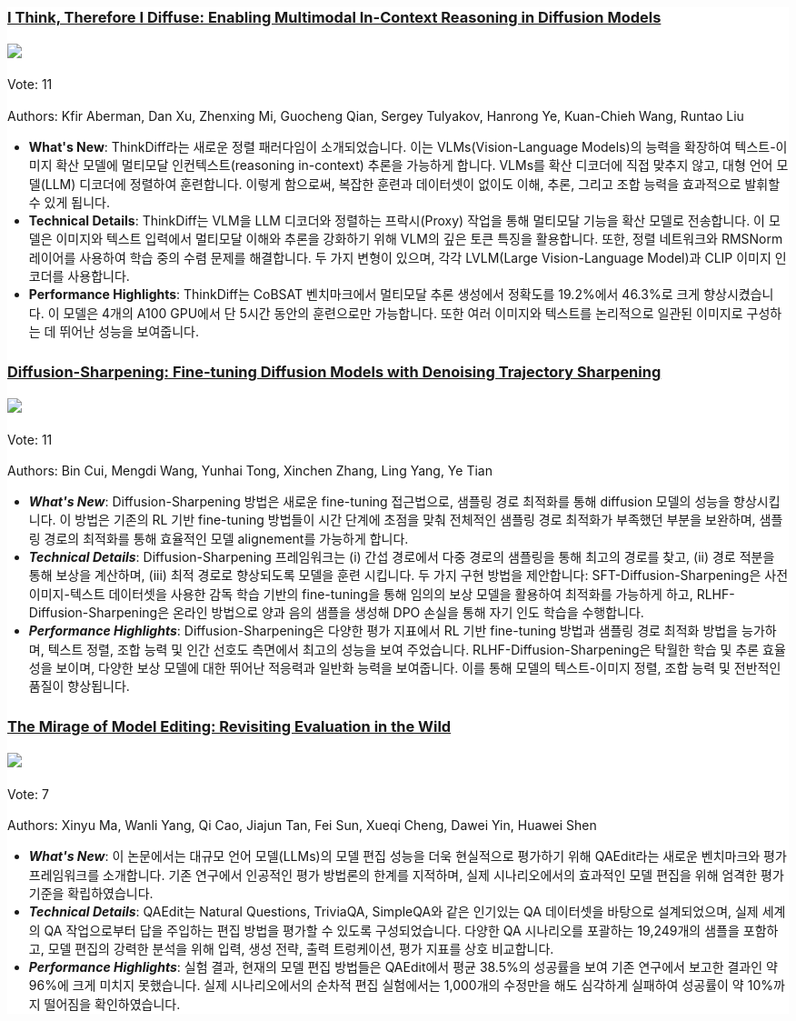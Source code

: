 ### [I Think, Therefore I Diffuse: Enabling Multimodal In-Context Reasoning in Diffusion Models](https://arxiv.org/abs/2502.10458)

![](https://cdn-thumbnails.huggingface.co/social-thumbnails/papers/2502.10458.png)

Vote: 11

Authors: Kfir Aberman, Dan Xu, Zhenxing Mi, Guocheng Qian, Sergey Tulyakov, Hanrong Ye, Kuan-Chieh Wang, Runtao Liu

- **What's New**: ThinkDiff라는 새로운 정렬 패러다임이 소개되었습니다. 이는 VLMs(Vision-Language Models)의 능력을 확장하여 텍스트-이미지 확산 모델에 멀티모달 인컨텍스트(reasoning in-context) 추론을 가능하게 합니다. VLMs를 확산 디코더에 직접 맞추지 않고, 대형 언어 모델(LLM) 디코더에 정렬하여 훈련합니다. 이렇게 함으로써, 복잡한 훈련과 데이터셋이 없이도 이해, 추론, 그리고 조합 능력을 효과적으로 발휘할 수 있게 됩니다.
- **Technical Details**: ThinkDiff는 VLM을 LLM 디코더와 정렬하는 프락시(Proxy) 작업을 통해 멀티모달 기능을 확산 모델로 전송합니다. 이 모델은 이미지와 텍스트 입력에서 멀티모달 이해와 추론을 강화하기 위해 VLM의 깊은 토큰 특징을 활용합니다. 또한, 정렬 네트워크와 RMSNorm 레이어를 사용하여 학습 중의 수렴 문제를 해결합니다. 두 가지 변형이 있으며, 각각 LVLM(Large Vision-Language Model)과 CLIP 이미지 인코더를 사용합니다.
- **Performance Highlights**: ThinkDiff는 CoBSAT 벤치마크에서 멀티모달 추론 생성에서 정확도를 19.2%에서 46.3%로 크게 향상시켰습니다. 이 모델은 4개의 A100 GPU에서 단 5시간 동안의 훈련으로만 가능합니다. 또한 여러 이미지와 텍스트를 논리적으로 일관된 이미지로 구성하는 데 뛰어난 성능을 보여줍니다.

### [Diffusion-Sharpening: Fine-tuning Diffusion Models with Denoising Trajectory Sharpening](https://arxiv.org/abs/2502.12146)

![](https://cdn-thumbnails.huggingface.co/social-thumbnails/papers/2502.12146.png)

Vote: 11

Authors: Bin Cui, Mengdi Wang, Yunhai Tong, Xinchen Zhang, Ling Yang, Ye Tian

- ***What's New***: Diffusion-Sharpening 방법은 새로운 fine-tuning 접근법으로, 샘플링 경로 최적화를 통해 diffusion 모델의 성능을 향상시킵니다. 이 방법은 기존의 RL 기반 fine-tuning 방법들이 시간 단계에 초점을 맞춰 전체적인 샘플링 경로 최적화가 부족했던 부분을 보완하며, 샘플링 경로의 최적화를 통해 효율적인 모델 alignement를 가능하게 합니다.
- ***Technical Details***: Diffusion-Sharpening 프레임워크는 (i) 간섭 경로에서 다중 경로의 샘플링을 통해 최고의 경로를 찾고, (ii) 경로 적분을 통해 보상을 계산하며, (iii) 최적 경로로 향상되도록 모델을 훈련 시킵니다. 두 가지 구현 방법을 제안합니다: SFT-Diffusion-Sharpening은 사전 이미지-텍스트 데이터셋을 사용한 감독 학습 기반의 fine-tuning을 통해 임의의 보상 모델을 활용하여 최적화를 가능하게 하고, RLHF-Diffusion-Sharpening은 온라인 방법으로 양과 음의 샘플을 생성해 DPO 손실을 통해 자기 인도 학습을 수행합니다.
- ***Performance Highlights***: Diffusion-Sharpening은 다양한 평가 지표에서 RL 기반 fine-tuning 방법과 샘플링 경로 최적화 방법을 능가하며, 텍스트 정렬, 조합 능력 및 인간 선호도 측면에서 최고의 성능을 보여 주었습니다. RLHF-Diffusion-Sharpening은 탁월한 학습 및 추론 효율성을 보이며, 다양한 보상 모델에 대한 뛰어난 적응력과 일반화 능력을 보여줍니다. 이를 통해 모델의 텍스트-이미지 정렬, 조합 능력 및 전반적인 품질이 향상됩니다.

### [The Mirage of Model Editing: Revisiting Evaluation in the Wild](https://arxiv.org/abs/2502.11177)

![](https://cdn-thumbnails.huggingface.co/social-thumbnails/papers/2502.11177.png)

Vote: 7

Authors: Xinyu Ma, Wanli Yang, Qi Cao, Jiajun Tan, Fei Sun, Xueqi Cheng, Dawei Yin, Huawei Shen

- ***What's New***: 이 논문에서는 대규모 언어 모델(LLMs)의 모델 편집 성능을 더욱 현실적으로 평가하기 위해 QAEdit라는 새로운 벤치마크와 평가 프레임워크를 소개합니다. 기존 연구에서 인공적인 평가 방법론의 한계를 지적하며, 실제 시나리오에서의 효과적인 모델 편집을 위해 엄격한 평가 기준을 확립하였습니다.
- ***Technical Details***: QAEdit는 Natural Questions, TriviaQA, SimpleQA와 같은 인기있는 QA 데이터셋을 바탕으로 설계되었으며, 실제 세계의 QA 작업으로부터 답을 주입하는 편집 방법을 평가할 수 있도록 구성되었습니다. 다양한 QA 시나리오를 포괄하는 19,249개의 샘플을 포함하고, 모델 편집의 강력한 분석을 위해 입력, 생성 전략, 출력 트렁케이션, 평가 지표를 상호 비교합니다.
- ***Performance Highlights***: 실험 결과, 현재의 모델 편집 방법들은 QAEdit에서 평균 38.5%의 성공률을 보여 기존 연구에서 보고한 결과인 약 96%에 크게 미치지 못했습니다. 실제 시나리오에서의 순차적 편집 실험에서는 1,000개의 수정만을 해도 심각하게 실패하여 성공률이 약 10%까지 떨어짐을 확인하였습니다.
